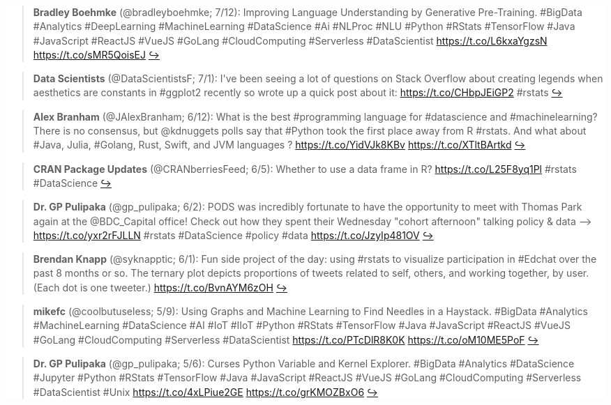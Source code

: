 > **Bradley Boehmke** (@bradleyboehmke; 7/12): Improving Language Understanding by Generative Pre-Training. #BigData #Analytics #DeepLearning #MachineLearning #DataScience #Ai #NLProc #NLU #Python #RStats #TensorFlow #Java #JavaScript #ReactJS #VueJS #GoLang #CloudComputing #Serverless #DataScientist 
https://t.co/L6kxaYgzsN https://t.co/sMR5QoisEJ  [&#8618;](https://twitter.com/dataandme/status/1020389892466061312)




> **Data Scientists** (@DataScientistsF; 7/1): I've been seeing a lot of questions on Stack Overflow about creating legends when aesthetics are constants in #ggplot2 recently so wrote up a quick post about it: https://t.co/CHbpJEiGP2 #rstats  [&#8618;](https://twitter.com/dataandme/status/1020362873783005185)




> **Alex Branham** (@JAlexBranham; 6/12): What is the best #programming language for #datascience and #machinelearning?  There is no consensus, but @kdnuggets polls say that #Python took the first place away from R #rstats.  And what about #Java, Julia, #Golang, Rust, Swift, and JVM languages ? https://t.co/YidVJk8KBv https://t.co/XTltBArtkd  [&#8618;](https://twitter.com/dataandme/status/1020386367958929409)




> **CRAN Package Updates** (@CRANberriesFeed; 6/5): Whether to use a data frame in R? https://t.co/L25F8yq1Pl #rstats #DataScience  [&#8618;](https://twitter.com/dataandme/status/1020364058107707392)




> **Dr. GP Pulipaka** (@gp_pulipaka; 6/2): PODS was incredibly fortunate to have the opportunity to meet with Thomas Park again at the @BDC_Capital office! Check out how they spent their Wednesday "cohort afternoon" talking policy &amp; data --&gt; https://t.co/yxr2rFJLLN #rstats #DataScience #policy #data https://t.co/JzyIp481OV  [&#8618;](https://twitter.com/dataandme/status/1020392022388215808)




> **Brendan Knapp** (@syknapptic; 6/1): Fun side project of the day: using #rstats to visualize participation in #Edchat over the past 8 months or so. The ternary plot depicts proportions of tweets related to self, others, and working together, by user. (Each dot is one tweeter.) https://t.co/BvnAYM6zOH  [&#8618;](https://twitter.com/dataandme/status/1020369383963553792)




> **mikefc** (@coolbutuseless; 5/9): Using Graphs and Machine Learning to Find Needles in a Haystack. #BigData #Analytics #MachineLearning #DataScience #AI #IoT #IIoT #Python #RStats #TensorFlow #Java #JavaScript #ReactJS #VueJS #GoLang #CloudComputing #Serverless #DataScientist 
https://t.co/PTcDlR8K0K https://t.co/oM10ME5PoF  [&#8618;](https://twitter.com/dataandme/status/1020389387979370498)




> **Dr. GP Pulipaka** (@gp_pulipaka; 5/6): Curses Python Variable and Kernel Explorer. #BigData #Analytics #DataScience #Jupyter #Python #RStats #TensorFlow #Java #JavaScript #ReactJS #VueJS #GoLang #CloudComputing #Serverless #DataScientist #Unix 
https://t.co/4xLPiue2GE https://t.co/grKMOZBxO6  [&#8618;](https://twitter.com/dataandme/status/1020391678979575809)
